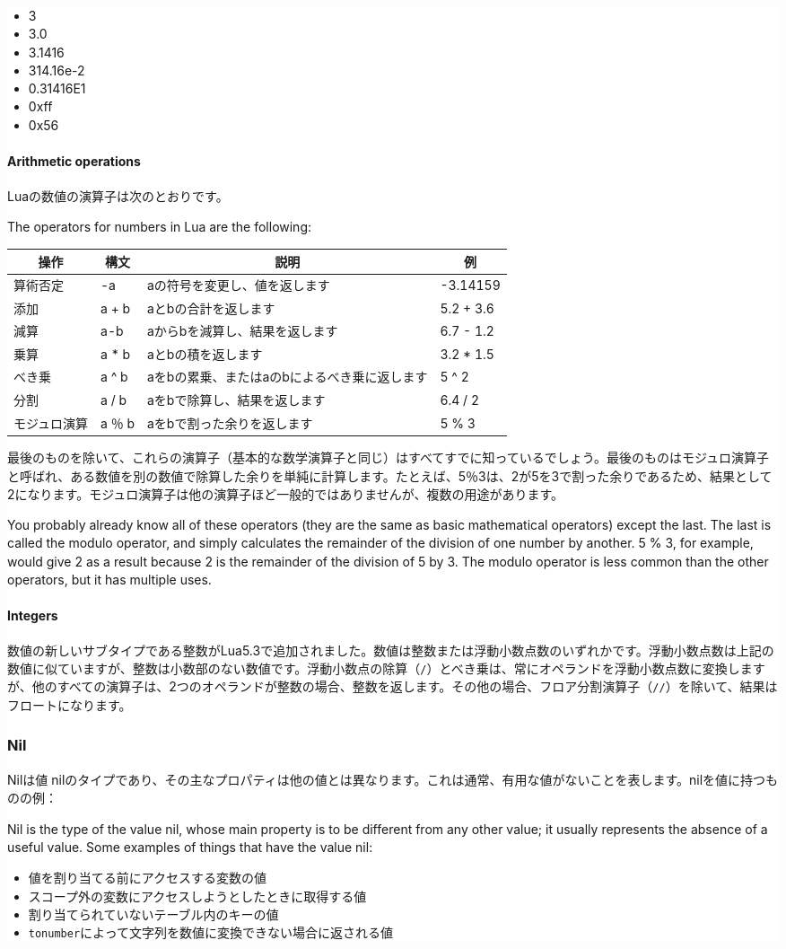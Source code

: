 

- 3
- 3.0
- 3.1416
- 314.16e-2
- 0.31416E1
- 0xff
- 0x56

#### Arithmetic operations

Luaの数値の演算子は次のとおりです。

The operators for numbers in Lua are the following:

| 操作         | 構文   | 説明                                         | 例        |
| ------------ | ------ | -------------------------------------------- | --------- |
| 算術否定     | -a     | aの符号を変更し、値を返します                | -3.14159  |
| 添加         | a + b  | aとbの合計を返します                         | 5.2 + 3.6 |
| 減算         | a-b    | aからbを減算し、結果を返します               | 6.7 - 1.2 |
| 乗算         | a * b  | aとbの積を返します                           | 3.2 * 1.5 |
| べき乗       | a ^ b  | aをbの累乗、またはaのbによるべき乗に返します | 5 ^ 2     |
| 分割         | a / b  | aをbで除算し、結果を返します                 | 6.4 / 2   |
| モジュロ演算 | a ％ b | aをbで割った余りを返します                   | 5 % 3     |

最後のものを除いて、これらの演算子（基本的な数学演算子と同じ）はすべてすでに知っているでしょう。最後のものはモジュロ演算子と呼ばれ、ある数値を別の数値で除算した余りを単純に計算します。たとえば、5％3は、2が5を3で割った余りであるため、結果として2になります。モジュロ演算子は他の演算子ほど一般的ではありませんが、複数の用途があります。

You probably already know all of these operators (they are the same as basic mathematical operators) except the last. The last is called the modulo operator, and simply calculates the remainder of the division of one number by another. 5 % 3, for example, would give 2 as a result because 2 is the remainder of the division of 5 by 3. The modulo operator is less common than the other operators, but it has multiple uses.

#### Integers

数値の新しいサブタイプである整数がLua5.3で追加されました。数値は整数または浮動小数点数のいずれかです。浮動小数点数は上記の数値に似ていますが、整数は小数部のない数値です。浮動小数点の除算（`/`）とべき乗は、常にオペランドを浮動小数点数に変換しますが、他のすべての演算子は、2つのオペランドが整数の場合、整数を返します。その他の場合、フロア分割演算子（`//`）を除いて、結果はフロートになります。



### Nil

Nilは値 nilのタイプであり、その主なプロパティは他の値とは異なります。これは通常、有用な値がないことを表します。nilを値に持つものの例：

Nil is the type of the value nil, whose main property is to be different from any other value; it usually represents the absence of a useful value. Some examples of things that have the value nil:

- 値を割り当てる前にアクセスする変数の値
- スコープ外の変数にアクセスしようとしたときに取得する値
- 割り当てられていないテーブル内のキーの値
- `tonumber`によって文字列を数値に変換できない場合に返される値
